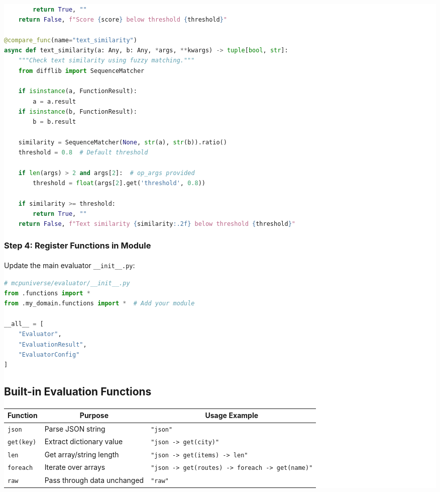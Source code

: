 ```python
        return True, ""
    return False, f"Score {score} below threshold {threshold}"

@compare_func(name="text_similarity")
async def text_similarity(a: Any, b: Any, *args, **kwargs) -> tuple[bool, str]:
    """Check text similarity using fuzzy matching."""
    from difflib import SequenceMatcher
    
    if isinstance(a, FunctionResult):
        a = a.result
    if isinstance(b, FunctionResult):
        b = b.result
    
    similarity = SequenceMatcher(None, str(a), str(b)).ratio()
    threshold = 0.8  # Default threshold
    
    if len(args) > 2 and args[2]:  # op_args provided
        threshold = float(args[2].get('threshold', 0.8))
    
    if similarity >= threshold:
        return True, ""
    return False, f"Text similarity {similarity:.2f} below threshold {threshold}"
```

### Step 4: Register Functions in Module

Update the main evaluator `__init__.py`:

```python
# mcpuniverse/evaluator/__init__.py
from .functions import *
from .my_domain.functions import *  # Add your module

__all__ = [
    "Evaluator",
    "EvaluationResult", 
    "EvaluatorConfig"
]
```

## Built-in Evaluation Functions

| Function | Purpose | Usage Example |
|----------|---------|---------------|
| `json` | Parse JSON string | `"json"` |
| `get(key)` | Extract dictionary value | `"json -> get(city)"` |
| `len` | Get array/string length | `"json -> get(items) -> len"` |
| `foreach` | Iterate over arrays | `"json -> get(routes) -> foreach -> get(name)"` |
| `raw` | Pass through data unchanged | `"raw"` |
